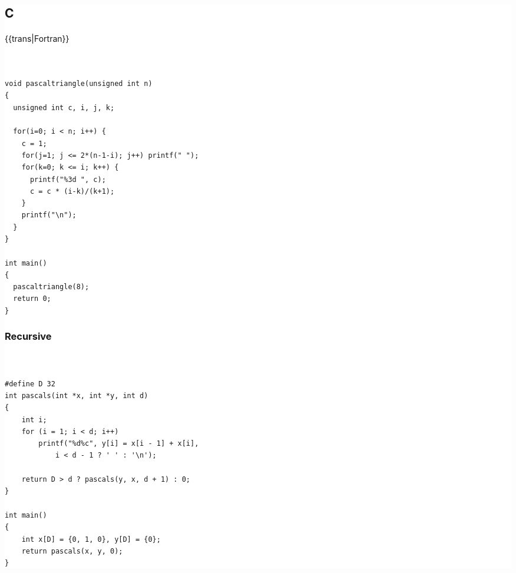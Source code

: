 




## C


{{trans|Fortran}}


```c>#include <stdio.h


void pascaltriangle(unsigned int n)
{
  unsigned int c, i, j, k;

  for(i=0; i < n; i++) {
    c = 1;
    for(j=1; j <= 2*(n-1-i); j++) printf(" ");
    for(k=0; k <= i; k++) {
      printf("%3d ", c);
      c = c * (i-k)/(k+1);
    }
    printf("\n");
  }
}

int main()
{
  pascaltriangle(8);
  return 0;
}
```



### Recursive


```c>#include <stdio.h


#define D 32
int pascals(int *x, int *y, int d)
{
	int i;
	for (i = 1; i < d; i++)
		printf("%d%c", y[i] = x[i - 1] + x[i],
			i < d - 1 ? ' ' : '\n');

	return D > d ? pascals(y, x, d + 1) : 0;
}

int main()
{
	int x[D] = {0, 1, 0}, y[D] = {0};
	return pascals(x, y, 0);
}
```
